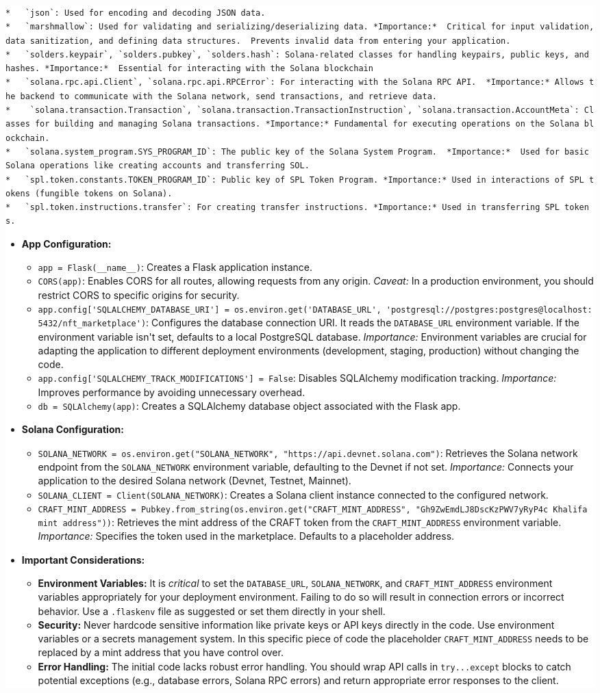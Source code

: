     *   `json`: Used for encoding and decoding JSON data.
    *   `marshmallow`: Used for validating and serializing/deserializing data. *Importance:*  Critical for input validation, data sanitization, and defining data structures.  Prevents invalid data from entering your application.
    *   `solders.keypair`, `solders.pubkey`, `solders.hash`: Solana-related classes for handling keypairs, public keys, and hashes. *Importance:*  Essential for interacting with the Solana blockchain
    *   `solana.rpc.api.Client`, `solana.rpc.api.RPCError`: For interacting with the Solana RPC API.  *Importance:* Allows the backend to communicate with the Solana network, send transactions, and retrieve data.
    *    `solana.transaction.Transaction`, `solana.transaction.TransactionInstruction`, `solana.transaction.AccountMeta`: Classes for building and managing Solana transactions. *Importance:* Fundamental for executing operations on the Solana blockchain.
    *   `solana.system_program.SYS_PROGRAM_ID`: The public key of the Solana System Program.  *Importance:*  Used for basic Solana operations like creating accounts and transferring SOL.
    *   `spl.token.constants.TOKEN_PROGRAM_ID`: Public key of SPL Token Program. *Importance:* Used in interactions of SPL tokens (fungible tokens on Solana).
    *   `spl.token.instructions.transfer`: For creating transfer instructions. *Importance:* Used in transferring SPL tokens.

*   **App Configuration:**
    *   `app = Flask(__name__)`: Creates a Flask application instance.
    *   `CORS(app)`: Enables CORS for all routes, allowing requests from any origin. *Caveat:* In a production environment, you should restrict CORS to specific origins for security.
    *   `app.config['SQLALCHEMY_DATABASE_URI'] = os.environ.get('DATABASE_URL', 'postgresql://postgres:postgres@localhost:5432/nft_marketplace')`: Configures the database connection URI.  It reads the `DATABASE_URL` environment variable. If the environment variable isn't set, defaults to a local PostgreSQL database. *Importance:* Environment variables are crucial for adapting the application to different deployment environments (development, staging, production) without changing the code.
    *   `app.config['SQLALCHEMY_TRACK_MODIFICATIONS'] = False`: Disables SQLAlchemy modification tracking.  *Importance:* Improves performance by avoiding unnecessary overhead.
    *   `db = SQLAlchemy(app)`: Creates a SQLAlchemy database object associated with the Flask app.

*   **Solana Configuration:**
    *   `SOLANA_NETWORK = os.environ.get("SOLANA_NETWORK", "https://api.devnet.solana.com")`:  Retrieves the Solana network endpoint from the `SOLANA_NETWORK` environment variable, defaulting to the Devnet if not set. *Importance:* Connects your application to the desired Solana network (Devnet, Testnet, Mainnet).
    *   `SOLANA_CLIENT = Client(SOLANA_NETWORK)`: Creates a Solana client instance connected to the configured network.
    *   `CRAFT_MINT_ADDRESS = Pubkey.from_string(os.environ.get("CRAFT_MINT_ADDRESS", "Gh9ZwEmdLJ8DscKzPWV7yRyP4c Khalifa mint address"))`: Retrieves the mint address of the CRAFT token from the `CRAFT_MINT_ADDRESS` environment variable. *Importance:* Specifies the token used in the marketplace.  Defaults to a placeholder address.

*   **Important Considerations:**
    *   **Environment Variables:**  It is *critical* to set the `DATABASE_URL`, `SOLANA_NETWORK`, and `CRAFT_MINT_ADDRESS` environment variables appropriately for your deployment environment.  Failing to do so will result in connection errors or incorrect behavior.  Use a `.flaskenv` file as suggested or set them directly in your shell.
    *   **Security:**  Never hardcode sensitive information like private keys or API keys directly in the code.  Use environment variables or a secrets management system. In this specific piece of code the placeholder `CRAFT_MINT_ADDRESS` needs to be replaced by a mint address that you have control over.
    *   **Error Handling:**  The initial code lacks robust error handling.  You should wrap API calls in `try...except` blocks to catch potential exceptions (e.g., database errors, Solana RPC errors) and return appropriate error responses to the client.
